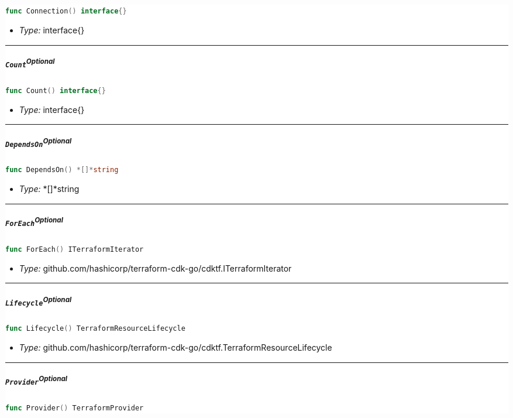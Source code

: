 ```go
func Connection() interface{}
```

- *Type:* interface{}

---

##### `Count`<sup>Optional</sup> <a name="Count" id="@cdktf/provider-nomad.namespace.Namespace.property.count"></a>

```go
func Count() interface{}
```

- *Type:* interface{}

---

##### `DependsOn`<sup>Optional</sup> <a name="DependsOn" id="@cdktf/provider-nomad.namespace.Namespace.property.dependsOn"></a>

```go
func DependsOn() *[]*string
```

- *Type:* *[]*string

---

##### `ForEach`<sup>Optional</sup> <a name="ForEach" id="@cdktf/provider-nomad.namespace.Namespace.property.forEach"></a>

```go
func ForEach() ITerraformIterator
```

- *Type:* github.com/hashicorp/terraform-cdk-go/cdktf.ITerraformIterator

---

##### `Lifecycle`<sup>Optional</sup> <a name="Lifecycle" id="@cdktf/provider-nomad.namespace.Namespace.property.lifecycle"></a>

```go
func Lifecycle() TerraformResourceLifecycle
```

- *Type:* github.com/hashicorp/terraform-cdk-go/cdktf.TerraformResourceLifecycle

---

##### `Provider`<sup>Optional</sup> <a name="Provider" id="@cdktf/provider-nomad.namespace.Namespace.property.provider"></a>

```go
func Provider() TerraformProvider
```
